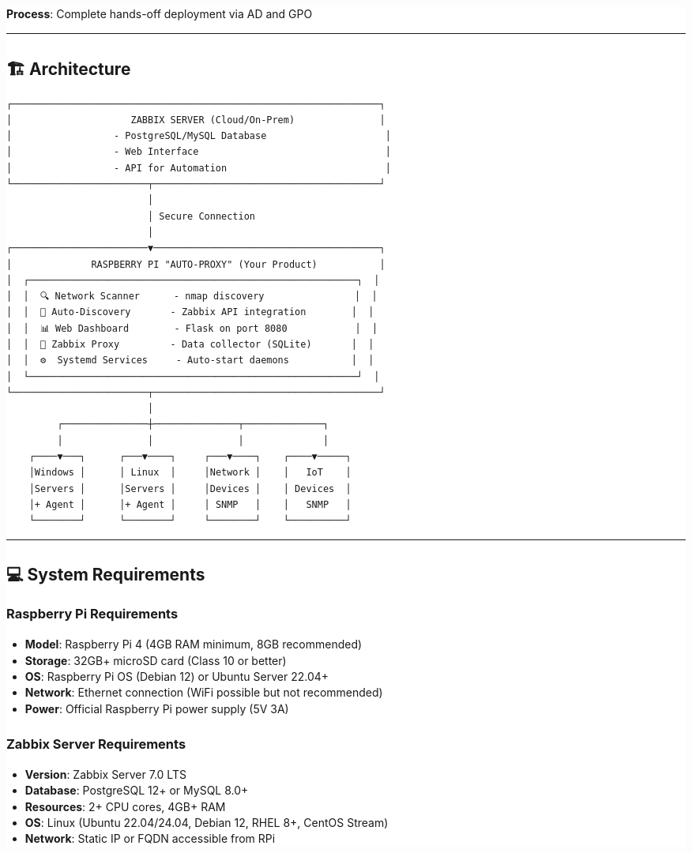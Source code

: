**Process**: Complete hands-off deployment via AD and GPO

---

## 🏗️ Architecture

```
┌─────────────────────────────────────────────────────────────────┐
│                     ZABBIX SERVER (Cloud/On-Prem)               │
│                  - PostgreSQL/MySQL Database                     │
│                  - Web Interface                                 │
│                  - API for Automation                            │
└────────────────────────┬────────────────────────────────────────┘
                         │
                         │ Secure Connection
                         │
┌────────────────────────▼────────────────────────────────────────┐
│              RASPBERRY PI "AUTO-PROXY" (Your Product)           │
│  ┌──────────────────────────────────────────────────────────┐  │
│  │  🔍 Network Scanner      - nmap discovery                │  │
│  │  🤖 Auto-Discovery       - Zabbix API integration        │  │
│  │  📊 Web Dashboard        - Flask on port 8080            │  │
│  │  🔌 Zabbix Proxy         - Data collector (SQLite)       │  │
│  │  ⚙️  Systemd Services     - Auto-start daemons           │  │
│  └──────────────────────────────────────────────────────────┘  │
└────────────────────────┬────────────────────────────────────────┘
                         │
         ┌───────────────┼───────────────┬──────────────┐
         │               │               │              │
    ┌────▼───┐      ┌───▼────┐     ┌───▼────┐    ┌────▼─────┐
    │Windows │      │ Linux  │     │Network │    │   IoT    │
    │Servers │      │Servers │     │Devices │    │ Devices  │
    │+ Agent │      │+ Agent │     │ SNMP   │    │   SNMP   │
    └────────┘      └────────┘     └────────┘    └──────────┘
```

---

## 💻 System Requirements

### Raspberry Pi Requirements
- **Model**: Raspberry Pi 4 (4GB RAM minimum, 8GB recommended)
- **Storage**: 32GB+ microSD card (Class 10 or better)
- **OS**: Raspberry Pi OS (Debian 12) or Ubuntu Server 22.04+
- **Network**: Ethernet connection (WiFi possible but not recommended)
- **Power**: Official Raspberry Pi power supply (5V 3A)

### Zabbix Server Requirements
- **Version**: Zabbix Server 7.0 LTS
- **Database**: PostgreSQL 12+ or MySQL 8.0+
- **Resources**: 2+ CPU cores, 4GB+ RAM
- **OS**: Linux (Ubuntu 22.04/24.04, Debian 12, RHEL 8+, CentOS Stream)
- **Network**: Static IP or FQDN accessible from RPi
